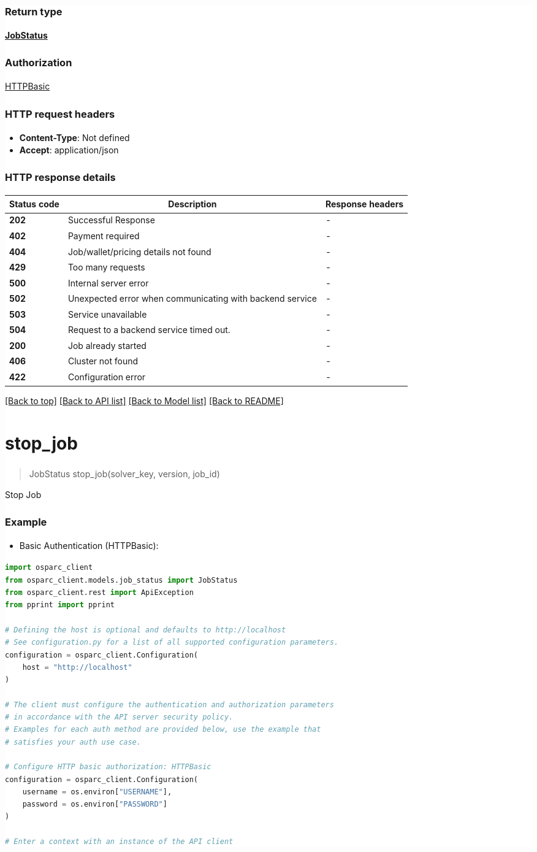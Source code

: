 ### Return type

[**JobStatus**](JobStatus.md)

### Authorization

[HTTPBasic](../README.md#HTTPBasic)

### HTTP request headers

 - **Content-Type**: Not defined
 - **Accept**: application/json

### HTTP response details

| Status code | Description | Response headers |
|-------------|-------------|------------------|
**202** | Successful Response |  -  |
**402** | Payment required |  -  |
**404** | Job/wallet/pricing details not found |  -  |
**429** | Too many requests |  -  |
**500** | Internal server error |  -  |
**502** | Unexpected error when communicating with backend service |  -  |
**503** | Service unavailable |  -  |
**504** | Request to a backend service timed out. |  -  |
**200** | Job already started |  -  |
**406** | Cluster not found |  -  |
**422** | Configuration error |  -  |

[[Back to top]](#) [[Back to API list]](../README.md#documentation-for-api-endpoints) [[Back to Model list]](../README.md#documentation-for-models) [[Back to README]](../README.md)

# **stop_job**
> JobStatus stop_job(solver_key, version, job_id)

Stop Job

### Example

* Basic Authentication (HTTPBasic):

```python
import osparc_client
from osparc_client.models.job_status import JobStatus
from osparc_client.rest import ApiException
from pprint import pprint

# Defining the host is optional and defaults to http://localhost
# See configuration.py for a list of all supported configuration parameters.
configuration = osparc_client.Configuration(
    host = "http://localhost"
)

# The client must configure the authentication and authorization parameters
# in accordance with the API server security policy.
# Examples for each auth method are provided below, use the example that
# satisfies your auth use case.

# Configure HTTP basic authorization: HTTPBasic
configuration = osparc_client.Configuration(
    username = os.environ["USERNAME"],
    password = os.environ["PASSWORD"]
)

# Enter a context with an instance of the API client
```